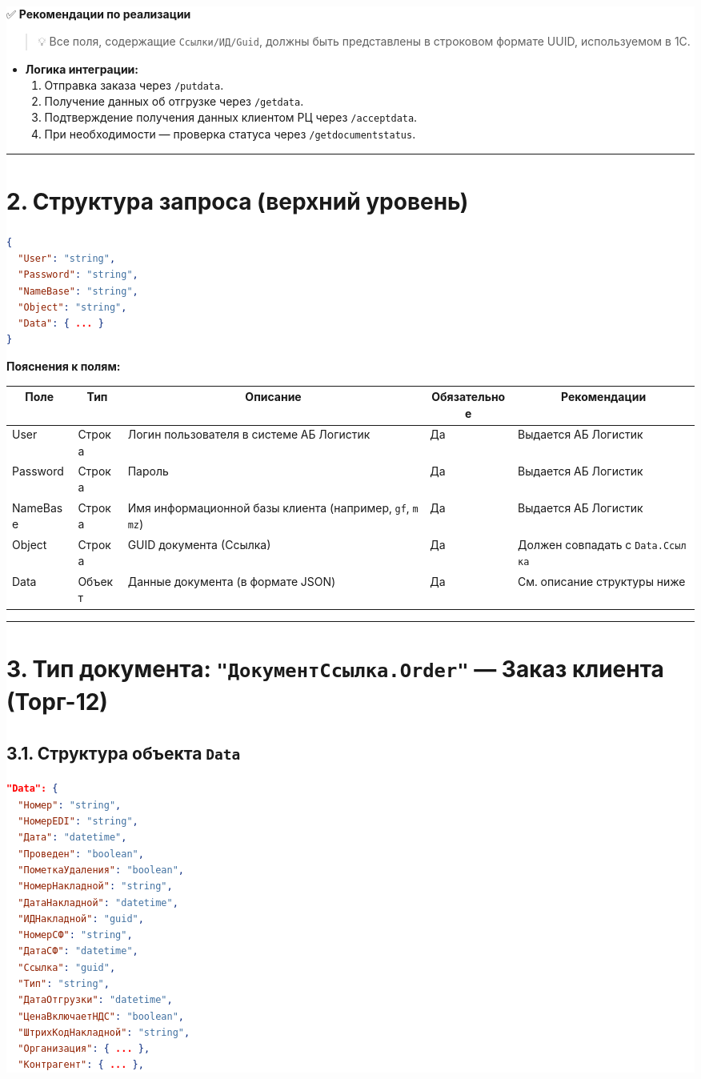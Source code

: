 ✅ **Рекомендации по реализации**

> 💡 Все поля, содержащие `Ссылки/ИД/Guid`, должны быть представлены в строковом формате UUID, используемом в 1С.

- **Логика интеграции:**
  1. Отправка заказа через `/putdata`.
  2. Получение данных об отгрузке через `/getdata`.
  3. Подтверждение получения данных клиентом РЦ через `/acceptdata`.
  4. При необходимости — проверка статуса через `/getdocumentstatus`.

---

# 2. Структура запроса (верхний уровень)

```json
{
  "User": "string",
  "Password": "string",
  "NameBase": "string",
  "Object": "string",
  "Data": { ... }
}
```

**Пояснения к полям:**

| Поле      | Тип    | Описание                                                | Обязательное | Рекомендации                      |
|-----------|--------|---------------------------------------------------------|--------------|-----------------------------------|
| User      | Строка | Логин пользователя в системе АБ Логистик                | Да           | Выдается АБ Логистик              |
| Password  | Строка | Пароль                                                  | Да           | Выдается АБ Логистик              |
| NameBase  | Строка | Имя информационной базы клиента (например, `gf`, `mmz`) | Да           | Выдается АБ Логистик              |
| Object    | Строка | GUID документа (Ссылка)                                 | Да           | Должен совпадать с `Data.Ссылка`  |
| Data      | Объект | Данные документа (в формате JSON)                       | Да           | См. описание структуры ниже       |

---

# 3. Тип документа: `"ДокументСсылка.Order"` — Заказ клиента (Торг-12)

## 3.1. Структура объекта `Data`

```json
"Data": {
  "Номер": "string",
  "НомерEDI": "string",
  "Дата": "datetime",
  "Проведен": "boolean",
  "ПометкаУдаления": "boolean",
  "НомерНакладной": "string",
  "ДатаНакладной": "datetime",
  "ИДНакладной": "guid",
  "НомерСФ": "string",
  "ДатаСФ": "datetime",
  "Ссылка": "guid",
  "Тип": "string",
  "ДатаОтгрузки": "datetime",
  "ЦенаВключаетНДС": "boolean",
  "ШтрихКодНакладной": "string",
  "Организация": { ... },
  "Контрагент": { ... },
```